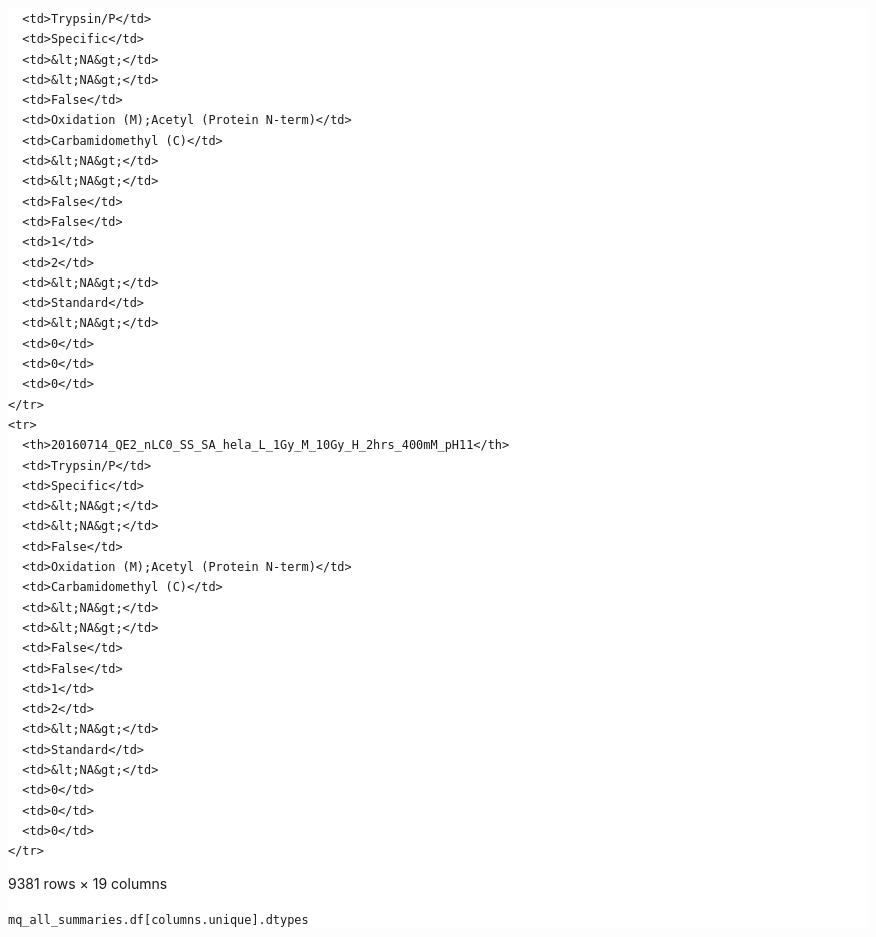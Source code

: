       <td>Trypsin/P</td>
      <td>Specific</td>
      <td>&lt;NA&gt;</td>
      <td>&lt;NA&gt;</td>
      <td>False</td>
      <td>Oxidation (M);Acetyl (Protein N-term)</td>
      <td>Carbamidomethyl (C)</td>
      <td>&lt;NA&gt;</td>
      <td>&lt;NA&gt;</td>
      <td>False</td>
      <td>False</td>
      <td>1</td>
      <td>2</td>
      <td>&lt;NA&gt;</td>
      <td>Standard</td>
      <td>&lt;NA&gt;</td>
      <td>0</td>
      <td>0</td>
      <td>0</td>
    </tr>
    <tr>
      <th>20160714_QE2_nLC0_SS_SA_hela_L_1Gy_M_10Gy_H_2hrs_400mM_pH11</th>
      <td>Trypsin/P</td>
      <td>Specific</td>
      <td>&lt;NA&gt;</td>
      <td>&lt;NA&gt;</td>
      <td>False</td>
      <td>Oxidation (M);Acetyl (Protein N-term)</td>
      <td>Carbamidomethyl (C)</td>
      <td>&lt;NA&gt;</td>
      <td>&lt;NA&gt;</td>
      <td>False</td>
      <td>False</td>
      <td>1</td>
      <td>2</td>
      <td>&lt;NA&gt;</td>
      <td>Standard</td>
      <td>&lt;NA&gt;</td>
      <td>0</td>
      <td>0</td>
      <td>0</td>
    </tr>
  </tbody>
</table>
<p>9381 rows × 19 columns</p>
</div>




```python
mq_all_summaries.df[columns.unique].dtypes
```
